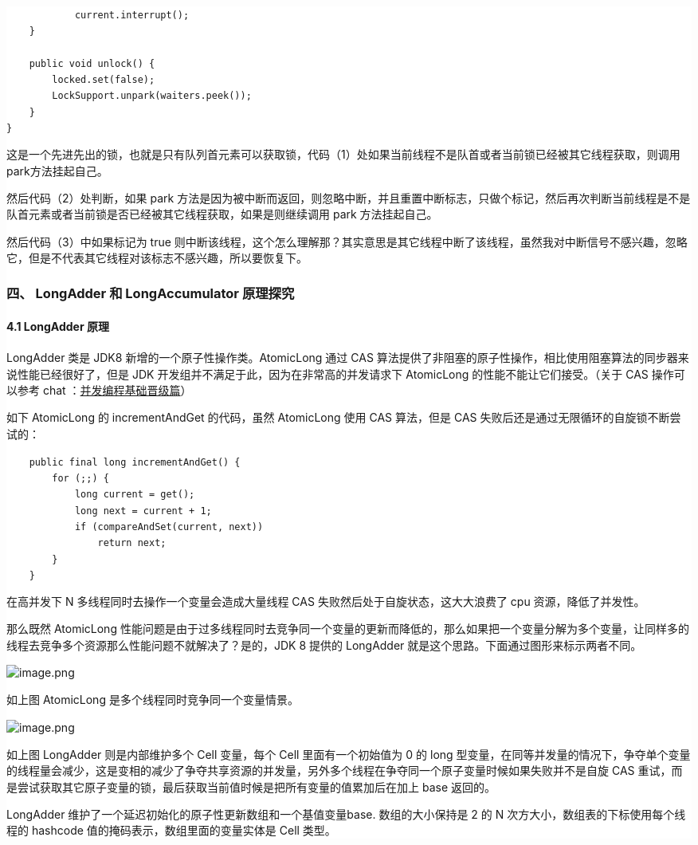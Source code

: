```
            current.interrupt();
    }

    public void unlock() {
        locked.set(false);
        LockSupport.unpark(waiters.peek());
    }
}

```

这是一个先进先出的锁，也就是只有队列首元素可以获取锁，代码（1）处如果当前线程不是队首或者当前锁已经被其它线程获取，则调用park方法挂起自己。

然后代码（2）处判断，如果 park 方法是因为被中断而返回，则忽略中断，并且重置中断标志，只做个标记，然后再次判断当前线程是不是队首元素或者当前锁是否已经被其它线程获取，如果是则继续调用 park 方法挂起自己。

然后代码（3）中如果标记为 true 则中断该线程，这个怎么理解那？其实意思是其它线程中断了该线程，虽然我对中断信号不感兴趣，忽略它，但是不代表其它线程对该标志不感兴趣，所以要恢复下。

### 四、 LongAdder 和 LongAccumulator 原理探究

#### 4.1 LongAdder 原理

LongAdder 类是 JDK8 新增的一个原子性操作类。AtomicLong 通过 CAS 算法提供了非阻塞的原子性操作，相比使用阻塞算法的同步器来说性能已经很好了，但是 JDK 开发组并不满足于此，因为在非常高的并发请求下 AtomicLong 的性能不能让它们接受。（关于 CAS 操作可以参考 chat ：[并发编程基础晋级篇](http://gitbook.cn/gitchat/activity/5aafb17477918b6e8444b65f)）

如下 AtomicLong 的 incrementAndGet 的代码，虽然 AtomicLong 使用 CAS 算法，但是 CAS 失败后还是通过无限循环的自旋锁不断尝试的：

```
    public final long incrementAndGet() {
        for (;;) {
            long current = get();
            long next = current + 1;
            if (compareAndSet(current, next))
                return next;
        }
    }

```

在高并发下 N 多线程同时去操作一个变量会造成大量线程 CAS 失败然后处于自旋状态，这大大浪费了 cpu 资源，降低了并发性。

那么既然 AtomicLong 性能问题是由于过多线程同时去竞争同一个变量的更新而降低的，那么如果把一个变量分解为多个变量，让同样多的线程去竞争多个资源那么性能问题不就解决了？是的，JDK 8 提供的 LongAdder 就是这个思路。下面通过图形来标示两者不同。

![image.png](http://ata2-img.cn-hangzhou.img-pub.aliyun-inc.com/9482403503c7d03d190ab2c4d139d571.png)

如上图 AtomicLong 是多个线程同时竞争同一个变量情景。

![image.png](http://ata2-img.cn-hangzhou.img-pub.aliyun-inc.com/36bb44bb7b0764ef8fed45d0727c0ede.png)

如上图 LongAdder 则是内部维护多个 Cell 变量，每个 Cell 里面有一个初始值为 0 的 long 型变量，在同等并发量的情况下，争夺单个变量的线程量会减少，这是变相的减少了争夺共享资源的并发量，另外多个线程在争夺同一个原子变量时候如果失败并不是自旋 CAS 重试，而是尝试获取其它原子变量的锁，最后获取当前值时候是把所有变量的值累加后在加上 base 返回的。

LongAdder 维护了一个延迟初始化的原子性更新数组和一个基值变量base. 数组的大小保持是 2 的 N 次方大小，数组表的下标使用每个线程的 hashcode 值的掩码表示，数组里面的变量实体是 Cell 类型。
